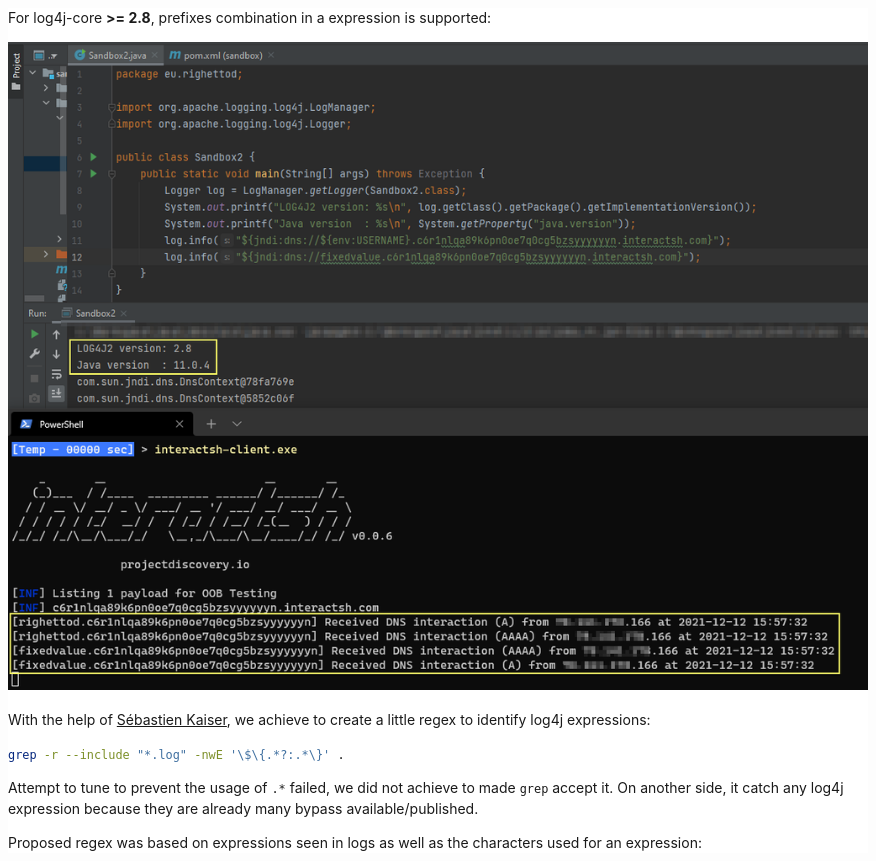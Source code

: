 For log4j-core **>= 2.8**, prefixes combination in a expression is supported:

![4de5250e68f96b02b3814994e8ba43df.png](../_resources/4de5250e68f96b02b3814994e8ba43df.png)

With the help of [Sébastien Kaiser](https://www.linkedin.com/in/s%C3%A9bastien-kaiser-a1808582/), we achieve to create a little regex to identify log4j expressions: 

```bash
grep -r --include "*.log" -nwE '\$\{.*?:.*\}' .
```

Attempt to tune to prevent the usage of `.*` failed, we did not achieve to made `grep` accept it. On another side, it catch any log4j expression because they are already many bypass available/published. 

Proposed regex was based on expressions seen in logs as well as the characters used for an expression:
